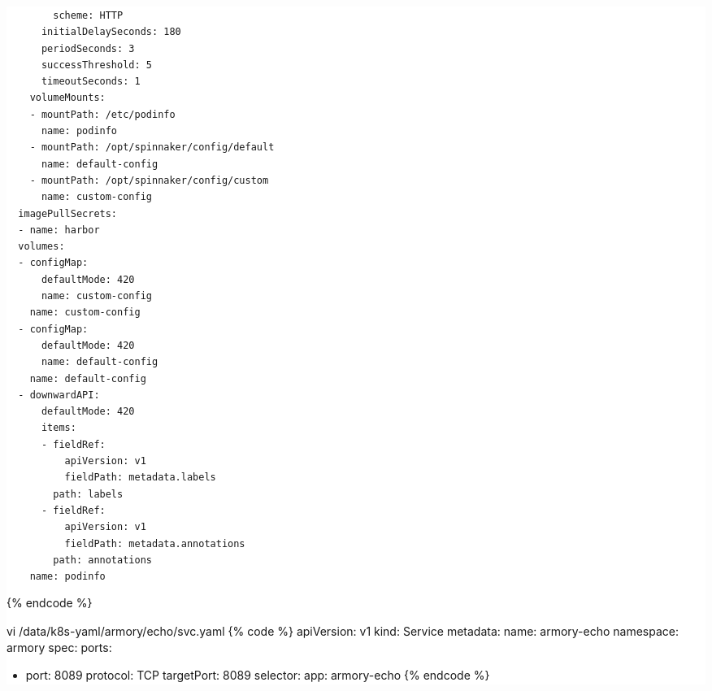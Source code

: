             scheme: HTTP
          initialDelaySeconds: 180
          periodSeconds: 3
          successThreshold: 5
          timeoutSeconds: 1
        volumeMounts:
        - mountPath: /etc/podinfo
          name: podinfo
        - mountPath: /opt/spinnaker/config/default
          name: default-config
        - mountPath: /opt/spinnaker/config/custom
          name: custom-config
      imagePullSecrets:
      - name: harbor
      volumes:
      - configMap:
          defaultMode: 420
          name: custom-config
        name: custom-config
      - configMap:
          defaultMode: 420
          name: default-config
        name: default-config
      - downwardAPI:
          defaultMode: 420
          items:
          - fieldRef:
              apiVersion: v1
              fieldPath: metadata.labels
            path: labels
          - fieldRef:
              apiVersion: v1
              fieldPath: metadata.annotations
            path: annotations
        name: podinfo
{% endcode %}


vi /data/k8s-yaml/armory/echo/svc.yaml
{% code %}
apiVersion: v1
kind: Service
metadata:
  name: armory-echo
  namespace: armory
spec:
  ports:
  - port: 8089
    protocol: TCP
    targetPort: 8089
  selector:
    app: armory-echo
{% endcode %}
